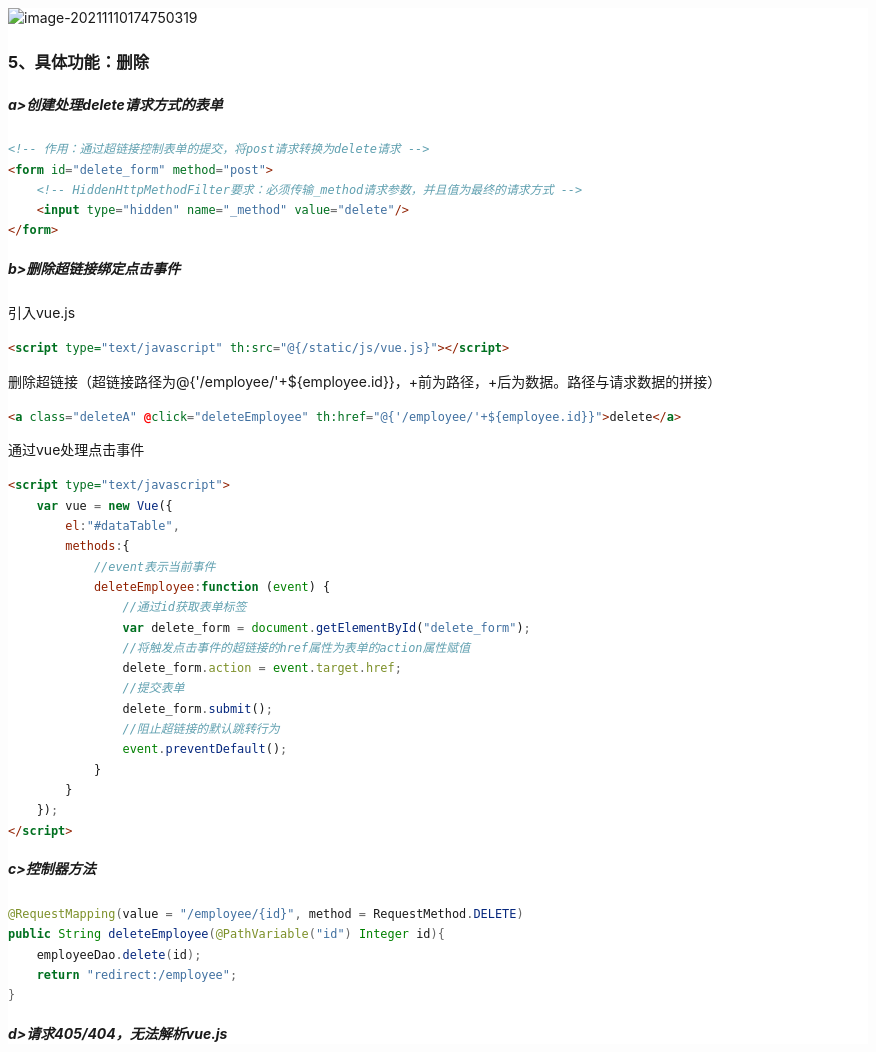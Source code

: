 ![image-20211110174750319](C:\Users\Jarlin\AppData\Roaming\Typora\typora-user-images\image-20211110174750319.png)

### 5、具体功能：删除

##### a>创建处理delete请求方式的表单

```html
<!-- 作用：通过超链接控制表单的提交，将post请求转换为delete请求 -->
<form id="delete_form" method="post">
    <!-- HiddenHttpMethodFilter要求：必须传输_method请求参数，并且值为最终的请求方式 -->
    <input type="hidden" name="_method" value="delete"/>
</form>
```

##### b>删除超链接绑定点击事件

引入vue.js

```html
<script type="text/javascript" th:src="@{/static/js/vue.js}"></script>
```

删除超链接（超链接路径为@{'/employee/'+${employee.id}}，+前为路径，+后为数据。路径与请求数据的拼接）

```html
<a class="deleteA" @click="deleteEmployee" th:href="@{'/employee/'+${employee.id}}">delete</a>
```

通过vue处理点击事件

```html
<script type="text/javascript">
    var vue = new Vue({
        el:"#dataTable",
        methods:{
            //event表示当前事件
            deleteEmployee:function (event) {
                //通过id获取表单标签
                var delete_form = document.getElementById("delete_form");
                //将触发点击事件的超链接的href属性为表单的action属性赋值
                delete_form.action = event.target.href;
                //提交表单
                delete_form.submit();
                //阻止超链接的默认跳转行为
                event.preventDefault();
            }
        }
    });
</script>
```

##### c>控制器方法

```java
@RequestMapping(value = "/employee/{id}", method = RequestMethod.DELETE)
public String deleteEmployee(@PathVariable("id") Integer id){
    employeeDao.delete(id);
    return "redirect:/employee";
}
```
##### d>请求405/404，无法解析vue.js

